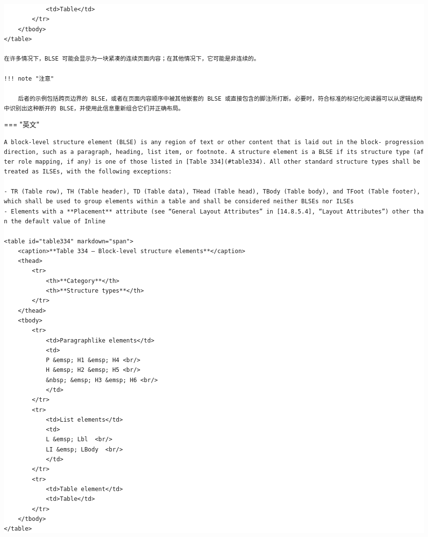                 <td>Table</td>
            </tr>
        </tbody>
    </table>

    在许多情况下，BLSE 可能会显示为一块紧凑的连续页面内容；在其他情况下，它可能是非连续的。

    !!! note "注意"

        后者的示例包括跨页边界的 BLSE，或者在页面内容顺序中被其他嵌套的 BLSE 或直接包含的脚注所打断。必要时，符合标准的标记化阅读器可以从逻辑结构中识别出这种断开的 BLSE，并使用此信息重新组合它们并正确布局。

=== "英文"

    A block-level structure element (BLSE) is any region of text or other content that is laid out in the block- progression direction, such as a paragraph, heading, list item, or footnote. A structure element is a BLSE if its structure type (after role mapping, if any) is one of those listed in [Table 334](#table334). All other standard structure types shall be treated as ILSEs, with the following exceptions:
    
    - TR (Table row), TH (Table header), TD (Table data), THead (Table head), TBody (Table body), and TFoot (Table footer), which shall be used to group elements within a table and shall be considered neither BLSEs nor ILSEs
    - Elements with a **Placement** attribute (see “General Layout Attributes” in [14.8.5.4], “Layout Attributes”) other than the default value of Inline
    
    <table id="table334" markdown="span">
        <caption>**Table 334 – Block-level structure elements**</caption>
        <thead>
            <tr>
                <th>**Category**</th>
                <th>**Structure types**</th>
            </tr>
        </thead>
        <tbody>
            <tr>
                <td>Paragraphlike elements</td>
                <td>
                P &emsp; H1 &emsp; H4 <br/>
                H &emsp; H2 &emsp; H5 <br/>
                &nbsp; &emsp; H3 &emsp; H6 <br/>
                </td>
            </tr>
            <tr>
                <td>List elements</td>
                <td>
                L &emsp; Lbl  <br/>
                LI &emsp; LBody  <br/>
                </td>
            </tr>
            <tr>
                <td>Table element</td>
                <td>Table</td>
            </tr>
        </tbody>
    </table>
    